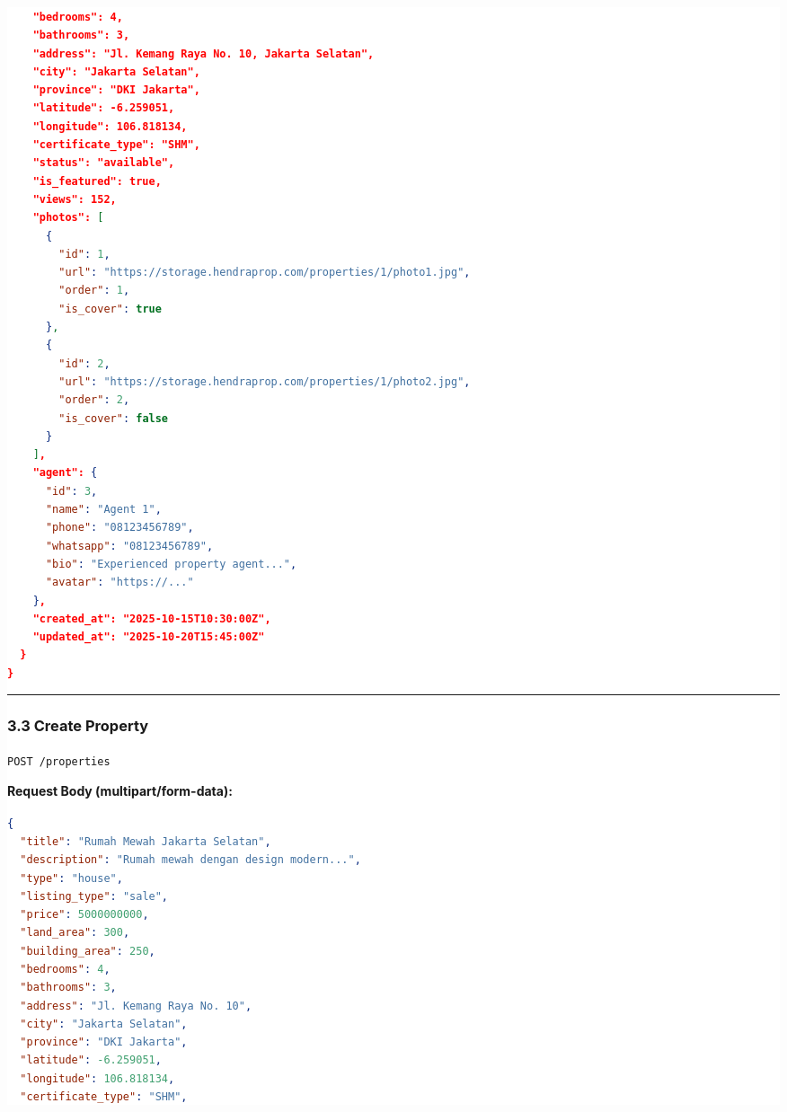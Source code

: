 ```json
    "bedrooms": 4,
    "bathrooms": 3,
    "address": "Jl. Kemang Raya No. 10, Jakarta Selatan",
    "city": "Jakarta Selatan",
    "province": "DKI Jakarta",
    "latitude": -6.259051,
    "longitude": 106.818134,
    "certificate_type": "SHM",
    "status": "available",
    "is_featured": true,
    "views": 152,
    "photos": [
      {
        "id": 1,
        "url": "https://storage.hendraprop.com/properties/1/photo1.jpg",
        "order": 1,
        "is_cover": true
      },
      {
        "id": 2,
        "url": "https://storage.hendraprop.com/properties/1/photo2.jpg",
        "order": 2,
        "is_cover": false
      }
    ],
    "agent": {
      "id": 3,
      "name": "Agent 1",
      "phone": "08123456789",
      "whatsapp": "08123456789",
      "bio": "Experienced property agent...",
      "avatar": "https://..."
    },
    "created_at": "2025-10-15T10:30:00Z",
    "updated_at": "2025-10-20T15:45:00Z"
  }
}
```

---

### 3.3 Create Property
```http
POST /properties
```

**Request Body (multipart/form-data):**
```json
{
  "title": "Rumah Mewah Jakarta Selatan",
  "description": "Rumah mewah dengan design modern...",
  "type": "house",
  "listing_type": "sale",
  "price": 5000000000,
  "land_area": 300,
  "building_area": 250,
  "bedrooms": 4,
  "bathrooms": 3,
  "address": "Jl. Kemang Raya No. 10",
  "city": "Jakarta Selatan",
  "province": "DKI Jakarta",
  "latitude": -6.259051,
  "longitude": 106.818134,
  "certificate_type": "SHM",
```